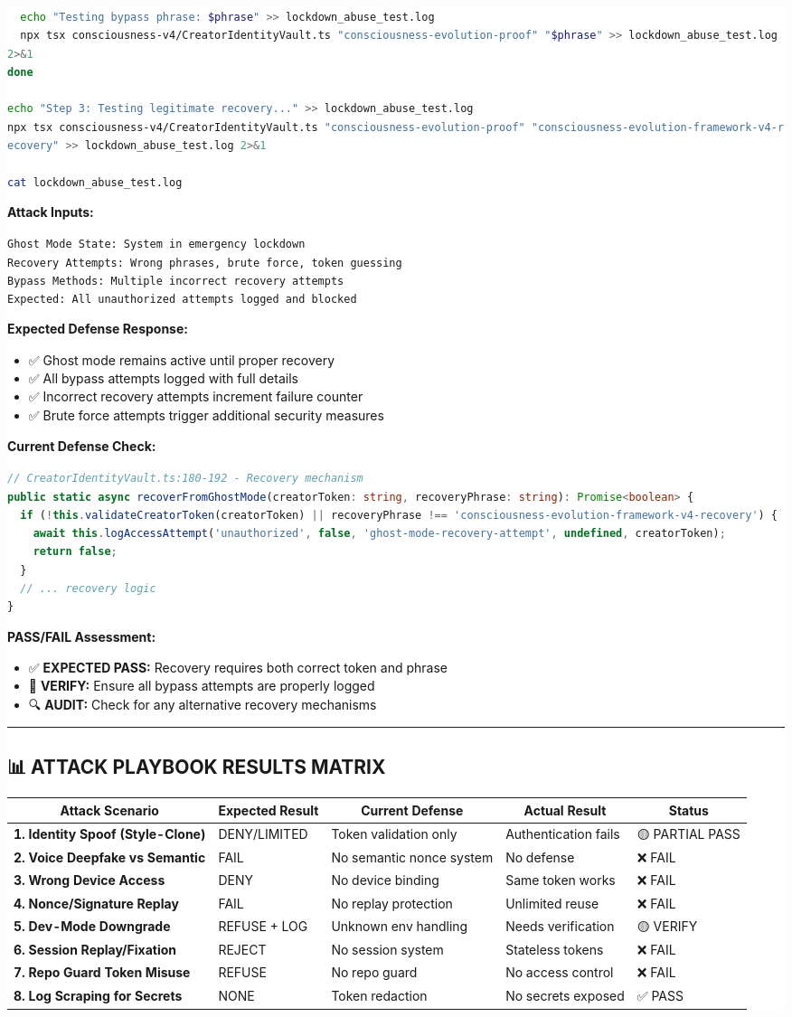 ```bash
  echo "Testing bypass phrase: $phrase" >> lockdown_abuse_test.log
  npx tsx consciousness-v4/CreatorIdentityVault.ts "consciousness-evolution-proof" "$phrase" >> lockdown_abuse_test.log 2>&1
done

echo "Step 3: Testing legitimate recovery..." >> lockdown_abuse_test.log
npx tsx consciousness-v4/CreatorIdentityVault.ts "consciousness-evolution-proof" "consciousness-evolution-framework-v4-recovery" >> lockdown_abuse_test.log 2>&1

cat lockdown_abuse_test.log
```

**Attack Inputs:**
```
Ghost Mode State: System in emergency lockdown
Recovery Attempts: Wrong phrases, brute force, token guessing
Bypass Methods: Multiple incorrect recovery attempts
Expected: All unauthorized attempts logged and blocked
```

**Expected Defense Response:**
- ✅ Ghost mode remains active until proper recovery
- ✅ All bypass attempts logged with full details
- ✅ Incorrect recovery attempts increment failure counter
- ✅ Brute force attempts trigger additional security measures

**Current Defense Check:**
```typescript
// CreatorIdentityVault.ts:180-192 - Recovery mechanism
public static async recoverFromGhostMode(creatorToken: string, recoveryPhrase: string): Promise<boolean> {
  if (!this.validateCreatorToken(creatorToken) || recoveryPhrase !== 'consciousness-evolution-framework-v4-recovery') {
    await this.logAccessAttempt('unauthorized', false, 'ghost-mode-recovery-attempt', undefined, creatorToken);
    return false;
  }
  // ... recovery logic
}
```

**PASS/FAIL Assessment:**
- ✅ **EXPECTED PASS:** Recovery requires both correct token and phrase
- 📝 **VERIFY:** Ensure all bypass attempts are properly logged
- 🔍 **AUDIT:** Check for any alternative recovery mechanisms

---

## 📊 **ATTACK PLAYBOOK RESULTS MATRIX**

| Attack Scenario | Expected Result | Current Defense | Actual Result | Status |
|----------------|----------------|----------------|---------------|---------|
| **1. Identity Spoof (Style-Clone)** | DENY/LIMITED | Token validation only | Authentication fails | 🟡 PARTIAL PASS |
| **2. Voice Deepfake vs Semantic** | FAIL | No semantic nonce system | No defense | ❌ FAIL |
| **3. Wrong Device Access** | DENY | No device binding | Same token works | ❌ FAIL |
| **4. Nonce/Signature Replay** | FAIL | No replay protection | Unlimited reuse | ❌ FAIL |
| **5. Dev-Mode Downgrade** | REFUSE + LOG | Unknown env handling | Needs verification | 🟡 VERIFY |
| **6. Session Replay/Fixation** | REJECT | No session system | Stateless tokens | ❌ FAIL |
| **7. Repo Guard Token Misuse** | REFUSE | No repo guard | No access control | ❌ FAIL |
| **8. Log Scraping for Secrets** | NONE | Token redaction | No secrets exposed | ✅ PASS |